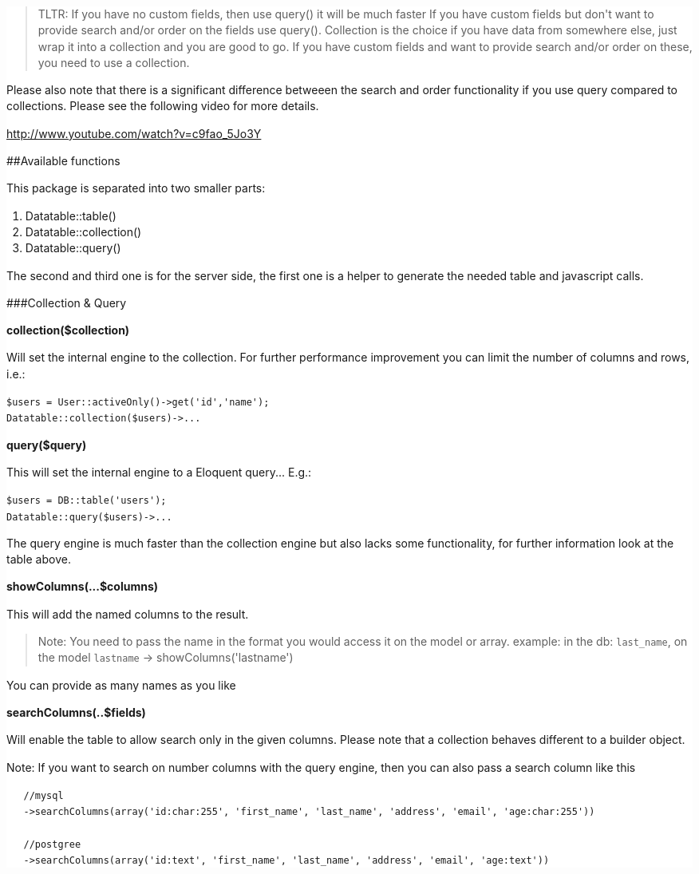 >   TLTR: If you have no custom fields, then use query() it will be much faster
>   If you have custom fields but don't want to provide search and/or order on the fields use query().
>   Collection is the choice if you have data from somewhere else, just wrap it into a collection and you are good to go.
>   If you have custom fields and want to provide search and/or order on these, you need to use a collection.

Please also note that there is a significant difference betweeen the search and order functionality if you use query compared to collections.
Please see the following video for more details.

http://www.youtube.com/watch?v=c9fao_5Jo3Y

##Available functions

This package is separated into two smaller parts:

1. Datatable::table()
2. Datatable::collection()
3. Datatable::query()

The second and third one is for the server side, the first one is a helper to generate the needed table and javascript calls.

###Collection & Query

**collection($collection)**

Will set the internal engine to the collection.
For further performance improvement you can limit the number of columns and rows, i.e.:

	$users = User::activeOnly()->get('id','name');
	Datatable::collection($users)->...

**query($query)**

This will set the internal engine to a Eloquent query...
E.g.:

	$users = DB::table('users');
	Datatable::query($users)->...

The query engine is much faster than the collection engine but also lacks some functionality,
for further information look at the table above.

**showColumns(...$columns)**

This will add the named columns to the result.
>   Note: You need to pass the name in the format you would access it on the model or array.
>   example: in the db: `last_name`, on the model `lastname` -> showColumns('lastname')

You can provide as many names as you like

**searchColumns(..$fields)**

Will enable the table to allow search only in the given columns.
Please note that a collection behaves different to a builder object.

Note: If you want to search on number columns with the query engine, then you can also pass a search column like this
 ```
    //mysql
    ->searchColumns(array('id:char:255', 'first_name', 'last_name', 'address', 'email', 'age:char:255'))

    //postgree
    ->searchColumns(array('id:text', 'first_name', 'last_name', 'address', 'email', 'age:text'))
 ```
